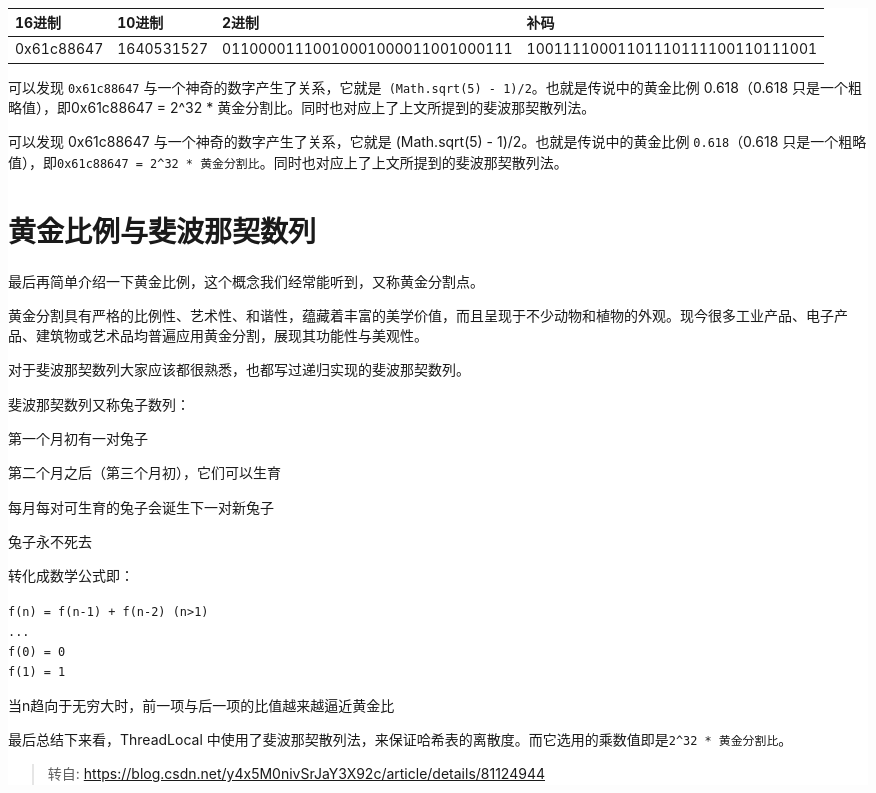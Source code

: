 | 16进制     | 10进制     | 2进制                            | 补码                             |
| :--------- | :--------- | :------------------------------- | :------------------------------- |
| 0x61c88647 | 1640531527 | 01100001110010001000011001000111 | 10011110001101110111100110111001 |

可以发现 `0x61c88647` 与一个神奇的数字产生了关系，它就是` (Math.sqrt(5) - 1)/2`。也就是传说中的黄金比例 0.618（0.618 只是一个粗略值），即0x61c88647 = 2^32 * 黄金分割比。同时也对应上了上文所提到的斐波那契散列法。

可以发现 0x61c88647 与一个神奇的数字产生了关系，它就是 (Math.sqrt(5) - 1)/2。也就是传说中的黄金比例 `0.618`（0.618 只是一个粗略值），即`0x61c88647 = 2^32 * 黄金分割比`。同时也对应上了上文所提到的斐波那契散列法。

# 黄金比例与斐波那契数列

最后再简单介绍一下黄金比例，这个概念我们经常能听到，又称黄金分割点。

黄金分割具有严格的比例性、艺术性、和谐性，蕴藏着丰富的美学价值，而且呈现于不少动物和植物的外观。现今很多工业产品、电子产品、建筑物或艺术品均普遍应用黄金分割，展现其功能性与美观性。

对于斐波那契数列大家应该都很熟悉，也都写过递归实现的斐波那契数列。

斐波那契数列又称兔子数列：

第一个月初有一对兔子

第二个月之后（第三个月初），它们可以生育

每月每对可生育的兔子会诞生下一对新兔子

兔子永不死去

转化成数学公式即：

```
f(n) = f(n-1) + f(n-2) (n>1)
...
f(0) = 0
f(1) = 1
```

当n趋向于无穷大时，前一项与后一项的比值越来越逼近黄金比

最后总结下来看，ThreadLocal 中使用了斐波那契散列法，来保证哈希表的离散度。而它选用的乘数值即是`2^32 * 黄金分割比`。


> 转自: https://blog.csdn.net/y4x5M0nivSrJaY3X92c/article/details/81124944